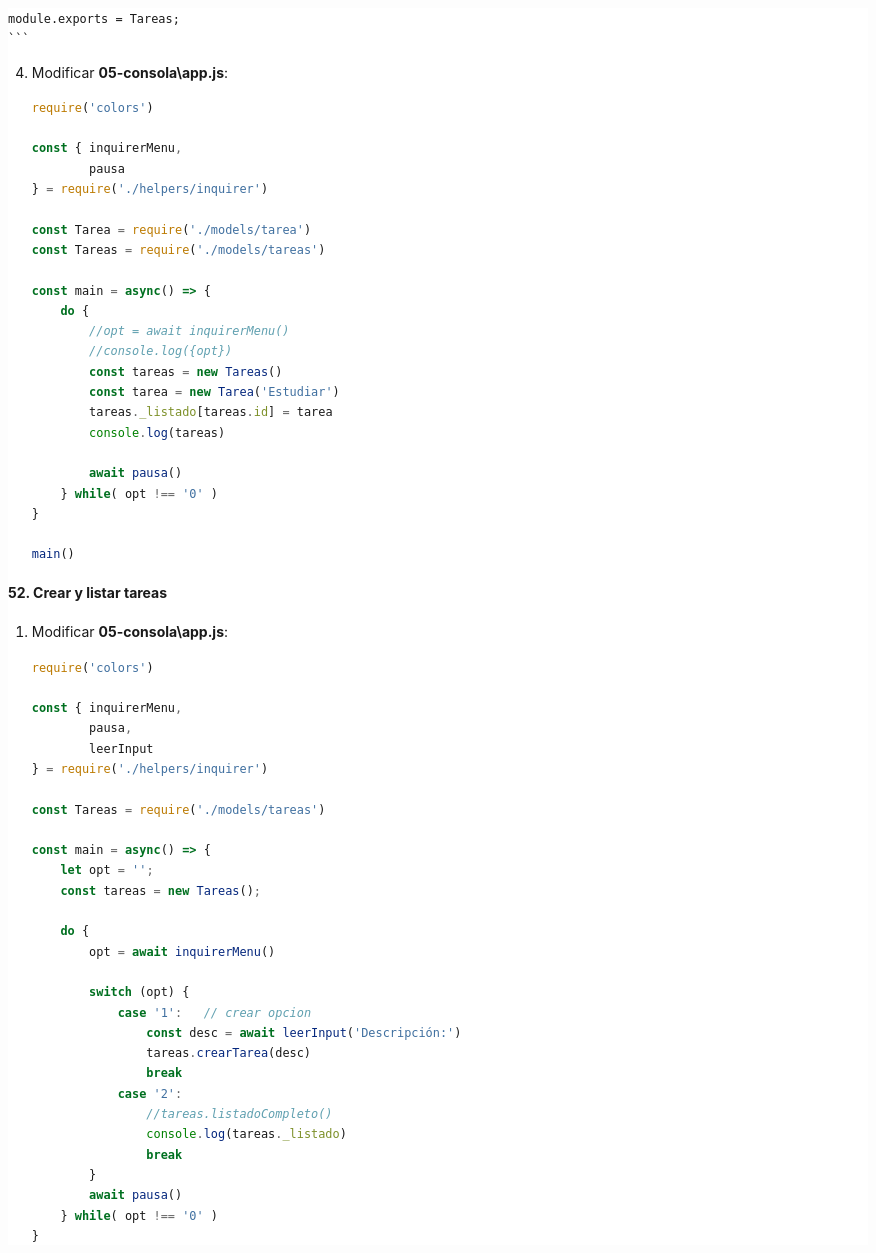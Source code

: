     module.exports = Tareas;
    ```
4. Modificar **05-consola\app.js**:
    ```js
    require('colors')

    const { inquirerMenu, 
            pausa
    } = require('./helpers/inquirer')

    const Tarea = require('./models/tarea')
    const Tareas = require('./models/tareas')

    const main = async() => {
        do {
            //opt = await inquirerMenu()
            //console.log({opt})
            const tareas = new Tareas()
            const tarea = new Tarea('Estudiar')
            tareas._listado[tareas.id] = tarea
            console.log(tareas)

            await pausa()
        } while( opt !== '0' )
    }

    main()
    ```

#### 52. Crear y listar tareas
1. Modificar **05-consola\app.js**:
    ```js
    require('colors')

    const { inquirerMenu, 
            pausa,
            leerInput
    } = require('./helpers/inquirer')

    const Tareas = require('./models/tareas')

    const main = async() => {
        let opt = '';
        const tareas = new Tareas();

        do {
            opt = await inquirerMenu()
            
            switch (opt) {
                case '1':   // crear opcion
                    const desc = await leerInput('Descripción:')
                    tareas.crearTarea(desc)
                    break
                case '2':
                    //tareas.listadoCompleto()
                    console.log(tareas._listado)
                    break
            }
            await pausa()
        } while( opt !== '0' )
    }
